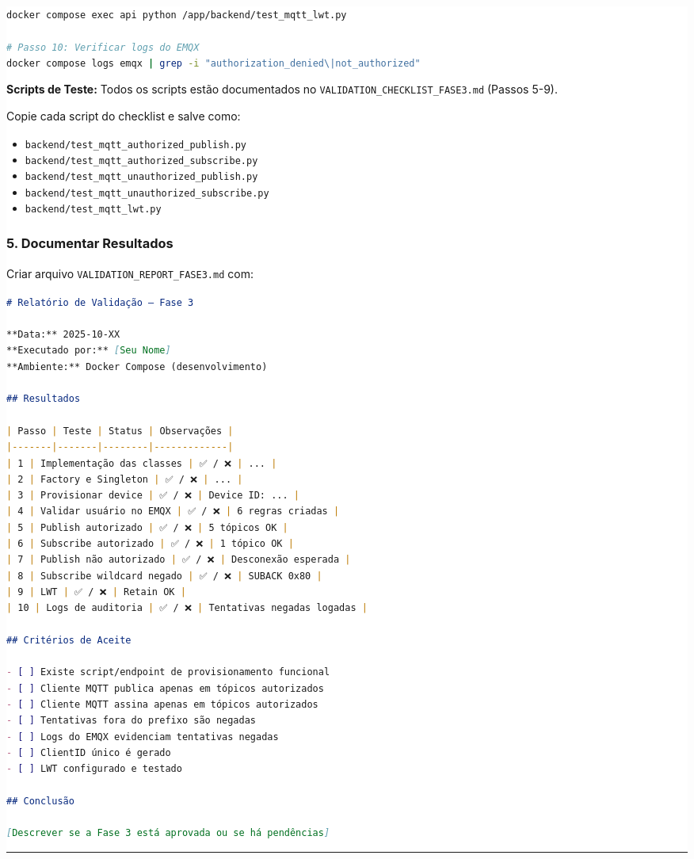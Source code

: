 ```bash
docker compose exec api python /app/backend/test_mqtt_lwt.py

# Passo 10: Verificar logs do EMQX
docker compose logs emqx | grep -i "authorization_denied\|not_authorized"
```

**Scripts de Teste:** Todos os scripts estão documentados no `VALIDATION_CHECKLIST_FASE3.md` (Passos 5-9).

Copie cada script do checklist e salve como:
- `backend/test_mqtt_authorized_publish.py`
- `backend/test_mqtt_authorized_subscribe.py`
- `backend/test_mqtt_unauthorized_publish.py`
- `backend/test_mqtt_unauthorized_subscribe.py`
- `backend/test_mqtt_lwt.py`

### 5. Documentar Resultados

Criar arquivo `VALIDATION_REPORT_FASE3.md` com:

```markdown
# Relatório de Validação — Fase 3

**Data:** 2025-10-XX
**Executado por:** [Seu Nome]
**Ambiente:** Docker Compose (desenvolvimento)

## Resultados

| Passo | Teste | Status | Observações |
|-------|-------|--------|-------------|
| 1 | Implementação das classes | ✅ / ❌ | ... |
| 2 | Factory e Singleton | ✅ / ❌ | ... |
| 3 | Provisionar device | ✅ / ❌ | Device ID: ... |
| 4 | Validar usuário no EMQX | ✅ / ❌ | 6 regras criadas |
| 5 | Publish autorizado | ✅ / ❌ | 5 tópicos OK |
| 6 | Subscribe autorizado | ✅ / ❌ | 1 tópico OK |
| 7 | Publish não autorizado | ✅ / ❌ | Desconexão esperada |
| 8 | Subscribe wildcard negado | ✅ / ❌ | SUBACK 0x80 |
| 9 | LWT | ✅ / ❌ | Retain OK |
| 10 | Logs de auditoria | ✅ / ❌ | Tentativas negadas logadas |

## Critérios de Aceite

- [ ] Existe script/endpoint de provisionamento funcional
- [ ] Cliente MQTT publica apenas em tópicos autorizados
- [ ] Cliente MQTT assina apenas em tópicos autorizados
- [ ] Tentativas fora do prefixo são negadas
- [ ] Logs do EMQX evidenciam tentativas negadas
- [ ] ClientID único é gerado
- [ ] LWT configurado e testado

## Conclusão

[Descrever se a Fase 3 está aprovada ou se há pendências]
```

---